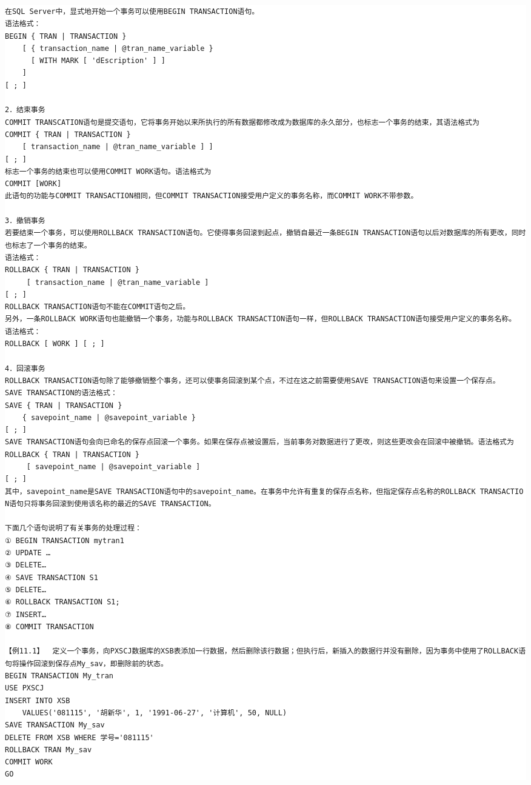 ```
在SQL Server中，显式地开始一个事务可以使用BEGIN TRANSACTION语句。
语法格式：
BEGIN { TRAN | TRANSACTION } 
    [ { transaction_name | @tran_name_variable }
      [ WITH MARK [ 'dEscription' ] ]
    ]	
[ ; ]

2．结束事务
COMMIT TRANSCATION语句是提交语句，它将事务开始以来所执行的所有数据都修改成为数据库的永久部分，也标志一个事务的结束，其语法格式为
COMMIT { TRAN | TRANSACTION } 
	[ transaction_name | @tran_name_variable ] ]
[ ; ]
标志一个事务的结束也可以使用COMMIT WORK语句。语法格式为
COMMIT [WORK]
此语句的功能与COMMIT TRANSACTION相同，但COMMIT TRANSACTION接受用户定义的事务名称，而COMMIT WORK不带参数。

3．撤销事务
若要结束一个事务，可以使用ROLLBACK TRANSACTION语句。它使得事务回滚到起点，撤销自最近一条BEGIN TRANSACTION语句以后对数据库的所有更改，同时也标志了一个事务的结束。
语法格式：
ROLLBACK { TRAN | TRANSACTION } 
     [ transaction_name | @tran_name_variable ]
[ ; ]
ROLLBACK TRANSACTION语句不能在COMMIT语句之后。
另外，一条ROLLBACK WORK语句也能撤销一个事务，功能与ROLLBACK TRANSACTION语句一样，但ROLLBACK TRANSACTION语句接受用户定义的事务名称。
语法格式：
ROLLBACK [ WORK ] [ ; ]

4．回滚事务
ROLLBACK TRANSACTION语句除了能够撤销整个事务，还可以使事务回滚到某个点，不过在这之前需要使用SAVE TRANSACTION语句来设置一个保存点。
SAVE TRANSACTION的语法格式：
SAVE { TRAN | TRANSACTION }
 	{ savepoint_name | @savepoint_variable }
[ ; ]
SAVE TRANSACTION语句会向已命名的保存点回滚一个事务。如果在保存点被设置后，当前事务对数据进行了更改，则这些更改会在回滚中被撤销。语法格式为
ROLLBACK { TRAN | TRANSACTION } 
     [ savepoint_name | @savepoint_variable ] 
[ ; ]
其中，savepoint_name是SAVE TRANSACTION语句中的savepoint_name。在事务中允许有重复的保存点名称，但指定保存点名称的ROLLBACK TRANSACTION语句只将事务回滚到使用该名称的最近的SAVE TRANSACTION。

下面几个语句说明了有关事务的处理过程：
① BEGIN TRANSACTION mytran1
② UPDATE …
③ DELETE…
④ SAVE TRANSACTION S1
⑤ DELETE…
⑥ ROLLBACK TRANSACTION S1;
⑦ INSERT…
⑧ COMMIT TRANSACTION

【例11.1】  定义一个事务，向PXSCJ数据库的XSB表添加一行数据，然后删除该行数据；但执行后，新插入的数据行并没有删除，因为事务中使用了ROLLBACK语句将操作回滚到保存点My_sav，即删除前的状态。
BEGIN TRANSACTION My_tran
USE PXSCJ
INSERT INTO XSB
	VALUES('081115', '胡新华', 1, '1991-06-27', '计算机', 50, NULL)
SAVE TRANSACTION My_sav
DELETE FROM XSB WHERE 学号='081115'
ROLLBACK TRAN My_sav
COMMIT WORK
GO

```